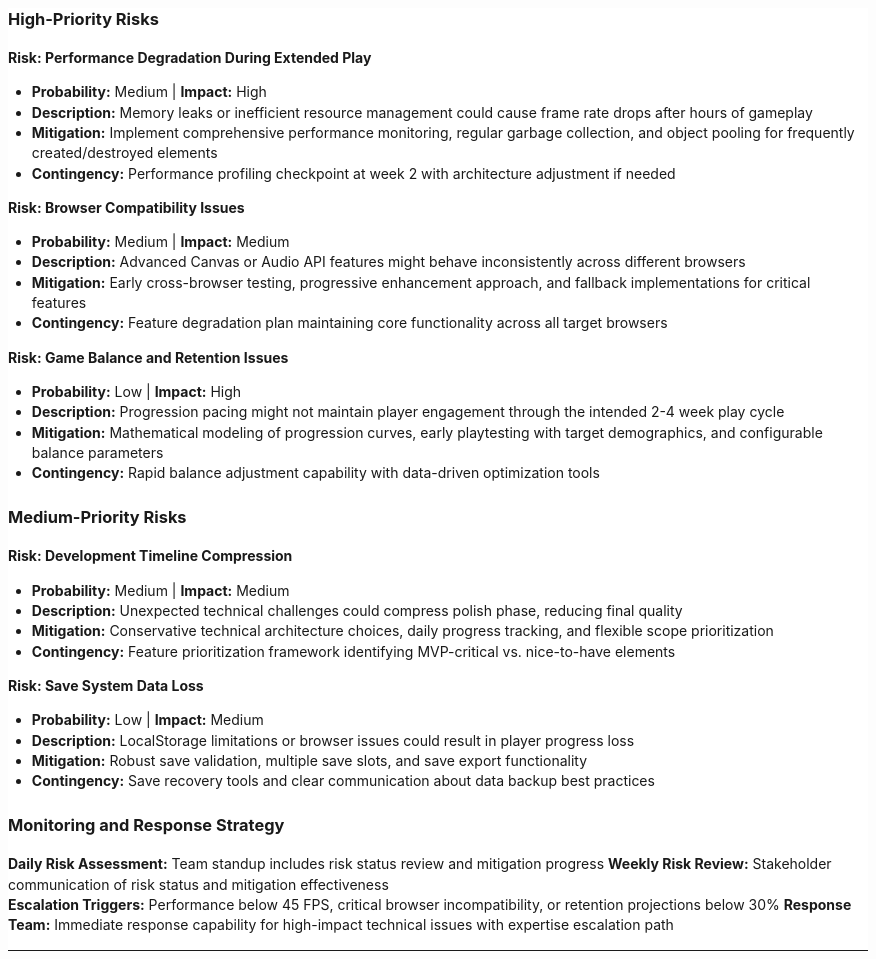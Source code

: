 ### High-Priority Risks

**Risk: Performance Degradation During Extended Play**
- **Probability:** Medium | **Impact:** High
- **Description:** Memory leaks or inefficient resource management could cause frame rate drops after hours of gameplay
- **Mitigation:** Implement comprehensive performance monitoring, regular garbage collection, and object pooling for frequently created/destroyed elements
- **Contingency:** Performance profiling checkpoint at week 2 with architecture adjustment if needed

**Risk: Browser Compatibility Issues**
- **Probability:** Medium | **Impact:** Medium  
- **Description:** Advanced Canvas or Audio API features might behave inconsistently across different browsers
- **Mitigation:** Early cross-browser testing, progressive enhancement approach, and fallback implementations for critical features
- **Contingency:** Feature degradation plan maintaining core functionality across all target browsers

**Risk: Game Balance and Retention Issues**
- **Probability:** Low | **Impact:** High
- **Description:** Progression pacing might not maintain player engagement through the intended 2-4 week play cycle
- **Mitigation:** Mathematical modeling of progression curves, early playtesting with target demographics, and configurable balance parameters
- **Contingency:** Rapid balance adjustment capability with data-driven optimization tools

### Medium-Priority Risks  

**Risk: Development Timeline Compression**
- **Probability:** Medium | **Impact:** Medium
- **Description:** Unexpected technical challenges could compress polish phase, reducing final quality
- **Mitigation:** Conservative technical architecture choices, daily progress tracking, and flexible scope prioritization
- **Contingency:** Feature prioritization framework identifying MVP-critical vs. nice-to-have elements

**Risk: Save System Data Loss**  
- **Probability:** Low | **Impact:** Medium
- **Description:** LocalStorage limitations or browser issues could result in player progress loss
- **Mitigation:** Robust save validation, multiple save slots, and save export functionality
- **Contingency:** Save recovery tools and clear communication about data backup best practices

### Monitoring and Response Strategy

**Daily Risk Assessment:** Team standup includes risk status review and mitigation progress
**Weekly Risk Review:** Stakeholder communication of risk status and mitigation effectiveness  
**Escalation Triggers:** Performance below 45 FPS, critical browser incompatibility, or retention projections below 30%
**Response Team:** Immediate response capability for high-impact technical issues with expertise escalation path

---
